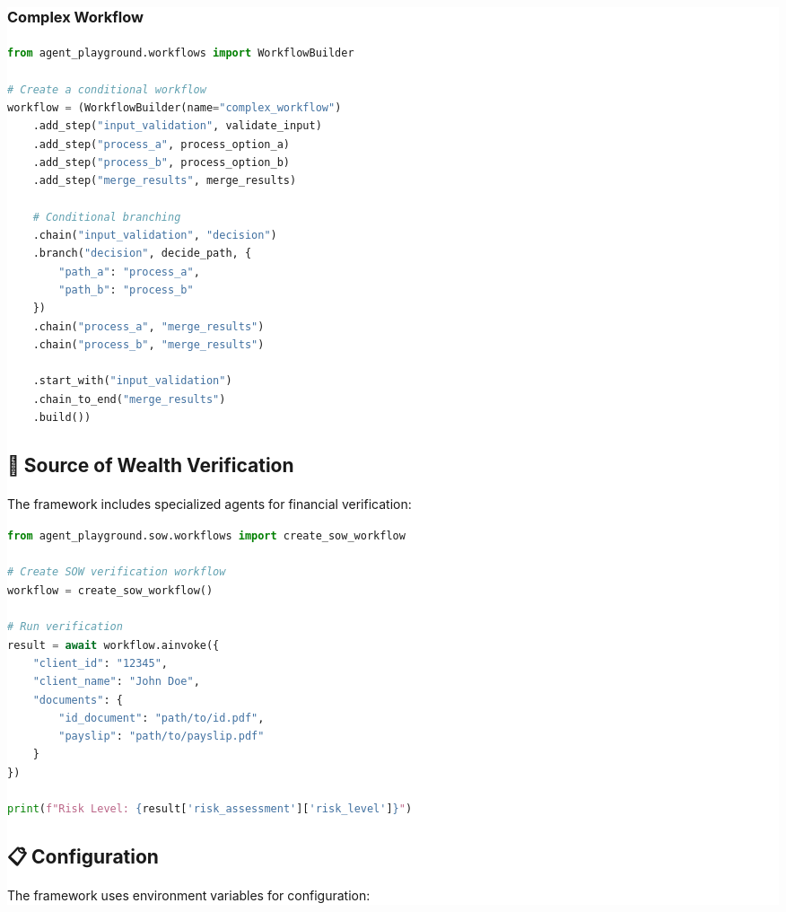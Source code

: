 ### Complex Workflow

```python
from agent_playground.workflows import WorkflowBuilder

# Create a conditional workflow
workflow = (WorkflowBuilder(name="complex_workflow")
    .add_step("input_validation", validate_input)
    .add_step("process_a", process_option_a)
    .add_step("process_b", process_option_b)
    .add_step("merge_results", merge_results)
    
    # Conditional branching
    .chain("input_validation", "decision")
    .branch("decision", decide_path, {
        "path_a": "process_a",
        "path_b": "process_b"
    })
    .chain("process_a", "merge_results")
    .chain("process_b", "merge_results")
    
    .start_with("input_validation")
    .chain_to_end("merge_results")
    .build())
```

## 🎯 Source of Wealth Verification

The framework includes specialized agents for financial verification:

```python
from agent_playground.sow.workflows import create_sow_workflow

# Create SOW verification workflow
workflow = create_sow_workflow()

# Run verification
result = await workflow.ainvoke({
    "client_id": "12345",
    "client_name": "John Doe",
    "documents": {
        "id_document": "path/to/id.pdf",
        "payslip": "path/to/payslip.pdf"
    }
})

print(f"Risk Level: {result['risk_assessment']['risk_level']}")
```

## 📋 Configuration

The framework uses environment variables for configuration:
